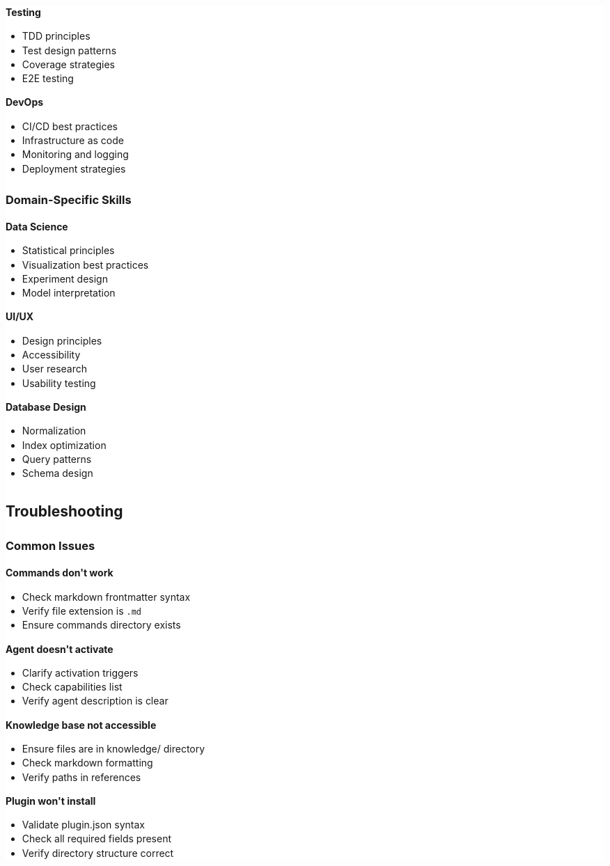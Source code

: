 **Testing**
- TDD principles
- Test design patterns
- Coverage strategies
- E2E testing

**DevOps**
- CI/CD best practices
- Infrastructure as code
- Monitoring and logging
- Deployment strategies

### Domain-Specific Skills

**Data Science**
- Statistical principles
- Visualization best practices
- Experiment design
- Model interpretation

**UI/UX**
- Design principles
- Accessibility
- User research
- Usability testing

**Database Design**
- Normalization
- Index optimization
- Query patterns
- Schema design

## Troubleshooting

### Common Issues

**Commands don't work**
- Check markdown frontmatter syntax
- Verify file extension is `.md`
- Ensure commands directory exists

**Agent doesn't activate**
- Clarify activation triggers
- Check capabilities list
- Verify agent description is clear

**Knowledge base not accessible**
- Ensure files are in knowledge/ directory
- Check markdown formatting
- Verify paths in references

**Plugin won't install**
- Validate plugin.json syntax
- Check all required fields present
- Verify directory structure correct
